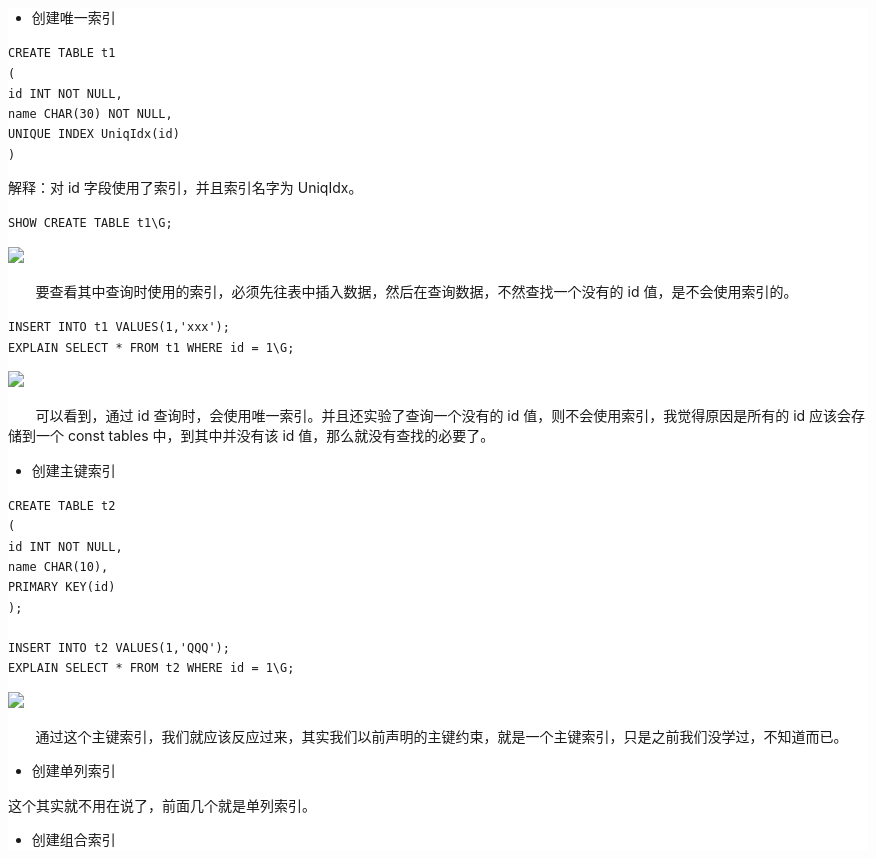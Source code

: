 *   创建唯一索引

```
CREATE TABLE t1
(
id INT NOT NULL,
name CHAR(30) NOT NULL,
UNIQUE INDEX UniqIdx(id)
)

```

解释：对 id 字段使用了索引，并且索引名字为 UniqIdx。

```
SHOW CREATE TABLE t1\G;

```

![](https://user-gold-cdn.xitu.io/2018/9/22/16600625f3244de8?imageView2/0/w/1280/h/960/format/webp/ignore-error/1)

       要查看其中查询时使用的索引，必须先往表中插入数据，然后在查询数据，不然查找一个没有的 id 值，是不会使用索引的。

```
INSERT INTO t1 VALUES(1,'xxx');
EXPLAIN SELECT * FROM t1 WHERE id = 1\G;

```

![](https://user-gold-cdn.xitu.io/2018/9/22/1660062f02e56dc7?imageView2/0/w/1280/h/960/format/webp/ignore-error/1)

       可以看到，通过 id 查询时，会使用唯一索引。并且还实验了查询一个没有的 id 值，则不会使用索引，我觉得原因是所有的 id 应该会存储到一个 const tables 中，到其中并没有该 id 值，那么就没有查找的必要了。

*   创建主键索引

```
CREATE TABLE t2
(
id INT NOT NULL,
name CHAR(10),
PRIMARY KEY(id)
);

INSERT INTO t2 VALUES(1,'QQQ');
EXPLAIN SELECT * FROM t2 WHERE id = 1\G;

```

![](https://user-gold-cdn.xitu.io/2018/9/22/1660068202842b0b?imageView2/0/w/1280/h/960/format/webp/ignore-error/1)

       通过这个主键索引，我们就应该反应过来，其实我们以前声明的主键约束，就是一个主键索引，只是之前我们没学过，不知道而已。

*   创建单列索引

这个其实就不用在说了，前面几个就是单列索引。

* 创建组合索引
